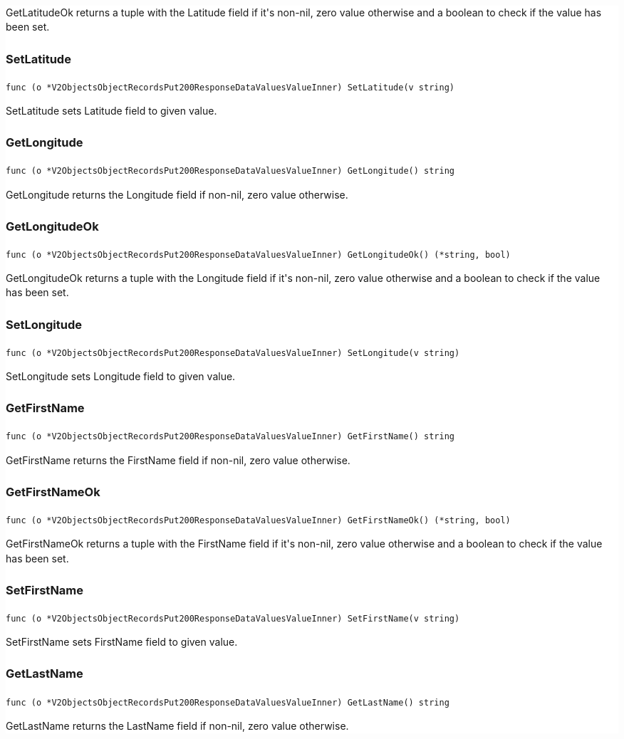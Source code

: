 GetLatitudeOk returns a tuple with the Latitude field if it's non-nil, zero value otherwise
and a boolean to check if the value has been set.

### SetLatitude

`func (o *V2ObjectsObjectRecordsPut200ResponseDataValuesValueInner) SetLatitude(v string)`

SetLatitude sets Latitude field to given value.


### GetLongitude

`func (o *V2ObjectsObjectRecordsPut200ResponseDataValuesValueInner) GetLongitude() string`

GetLongitude returns the Longitude field if non-nil, zero value otherwise.

### GetLongitudeOk

`func (o *V2ObjectsObjectRecordsPut200ResponseDataValuesValueInner) GetLongitudeOk() (*string, bool)`

GetLongitudeOk returns a tuple with the Longitude field if it's non-nil, zero value otherwise
and a boolean to check if the value has been set.

### SetLongitude

`func (o *V2ObjectsObjectRecordsPut200ResponseDataValuesValueInner) SetLongitude(v string)`

SetLongitude sets Longitude field to given value.


### GetFirstName

`func (o *V2ObjectsObjectRecordsPut200ResponseDataValuesValueInner) GetFirstName() string`

GetFirstName returns the FirstName field if non-nil, zero value otherwise.

### GetFirstNameOk

`func (o *V2ObjectsObjectRecordsPut200ResponseDataValuesValueInner) GetFirstNameOk() (*string, bool)`

GetFirstNameOk returns a tuple with the FirstName field if it's non-nil, zero value otherwise
and a boolean to check if the value has been set.

### SetFirstName

`func (o *V2ObjectsObjectRecordsPut200ResponseDataValuesValueInner) SetFirstName(v string)`

SetFirstName sets FirstName field to given value.


### GetLastName

`func (o *V2ObjectsObjectRecordsPut200ResponseDataValuesValueInner) GetLastName() string`

GetLastName returns the LastName field if non-nil, zero value otherwise.
